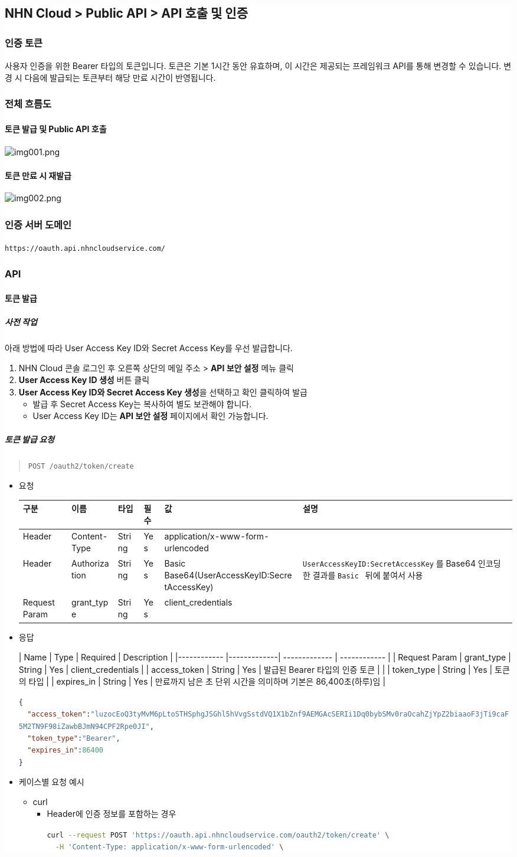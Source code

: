 ## NHN Cloud > Public API > API 호출 및 인증

### 인증 토큰
사용자 인증을 위한 Bearer 타입의 토큰입니다. 토큰은 기본 1시간 동안 유효하며, 이 시간은 제공되는 프레임워크 API를 통해 변경할 수 있습니다. 변경 시 다음에 발급되는 토큰부터 해당 만료 시간이 반영됩니다.

### 전체 흐름도
#### 토큰 발급 및 Public API 호출
![img001.png](http://static.toastoven.net/toast/public_api/img01_KO.jpg)

#### 토큰 만료 시 재발급
![img002.png](http://static.toastoven.net/toast/public_api/img02_KO.jpg)


### 인증 서버 도메인
`https://oauth.api.nhncloudservice.com/`

### API
#### 토큰 발급
##### 사전 작업
아래 방법에 따라 User Access Key ID와 Secret Access Key를 우선 발급합니다.
  1. NHN Cloud 콘솔 로그인 후 오른쪽 상단의 메일 주소 > **API 보안 설정** 메뉴 클릭
  2. **User Access Key ID 생성** 버튼 클릭
  3. **User Access Key ID와 Secret Access Key 생성**을 선택하고 확인 클릭하여 발급
     - 발급 후 Secret Access Key는 복사하여 별도 보관해야 합니다.
     - User Access Key ID는 **API 보안 설정** 페이지에서 확인 가능합니다.
##### 토큰 발급 요청
> `POST /oauth2/token/create`
* 요청

    | 구분 | 이름 | 타입 | 필수 | 값                                     | 설명                                                                   |
    |---------------|------------- | ------------- | ------------- |-------------------------------------------|------------------------------------------------------------------------| 
    | Header        |  Content-Type | String | Yes | application/x-www-form-urlencoded         |                                                                        |
    | Header        |  Authorization | String | Yes | Basic Base64(UserAccessKeyID:SecretAccessKey) | `UserAccessKeyID:SecretAccessKey` 를 Base64 인코딩한 결과를 `Basic ` 뒤에 붙여서 사용 || 
    | Request Param |  grant_type | String | Yes | client_credentials                        |                                                                        |

* 응답

  | Name | Type        | Required | Description |
      |------------ |-------------| ------------- | ------------ |
  | Request Param |  grant_type | String | Yes | client_credentials                        |                                                     |   access_token | String  | Yes | 발급된 Bearer 타입의 인증 토큰  |                   |
  |   token_type | String  | Yes | 토큰의 타입  |
  |   expires_in | String  | Yes | 만료까지 남은 초 단위 시간을 의미하며 기본은 86,400초(하루)임  |
  ```json
  {
    "access_token":"luzocEoQ3tyMvM6pLtoSTHSphgJSGhl5hVvgSstdVQ1X1bZnf9AEMGAcSERIi1Dq0bybSMv0raOcahZjYpZ2biaaoF3jTi9caF5M2TN9F98iZawbBJmN94CPF2Rpe0JI",
    "token_type":"Bearer",
    "expires_in":86400
  }
  ```
* 케이스별 요청 예시
    * curl
      * Header에 인증 정보를 포함하는 경우
        ```sh
        curl --request POST 'https://oauth.api.nhncloudservice.com/oauth2/token/create' \
          -H 'Content-Type: application/x-www-form-urlencoded' \